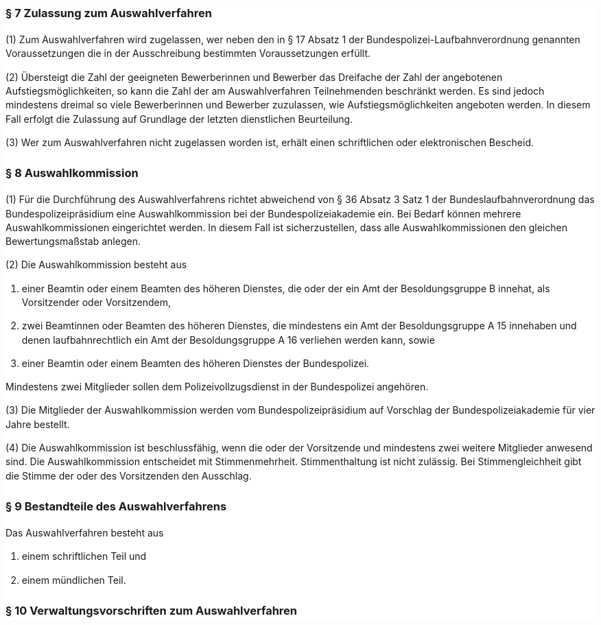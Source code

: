 ### § 7 Zulassung zum Auswahlverfahren

(1) Zum Auswahlverfahren wird zugelassen, wer neben den in § 17 Absatz 1 der Bundespolizei-Laufbahnverordnung genannten Voraussetzungen die in der Ausschreibung bestimmten Voraussetzungen erfüllt.

(2) Übersteigt die Zahl der geeigneten Bewerberinnen und Bewerber das Dreifache der Zahl der angebotenen Aufstiegsmöglichkeiten, so kann die Zahl der am Auswahlverfahren Teilnehmenden beschränkt werden. Es sind jedoch mindestens dreimal so viele Bewerberinnen und Bewerber zuzulassen, wie Aufstiegsmöglichkeiten angeboten werden. In diesem Fall erfolgt die Zulassung auf Grundlage der letzten dienstlichen Beurteilung.

(3) Wer zum Auswahlverfahren nicht zugelassen worden ist, erhält einen schriftlichen oder elektronischen Bescheid.


### § 8 Auswahlkommission

(1) Für die Durchführung des Auswahlverfahrens richtet abweichend von § 36 Absatz 3 Satz 1 der Bundeslaufbahnverordnung das Bundespolizeipräsidium eine Auswahlkommission bei der Bundespolizeiakademie ein. Bei Bedarf können mehrere Auswahlkommissionen eingerichtet werden. In diesem Fall ist sicherzustellen, dass alle Auswahlkommissionen den gleichen Bewertungsmaßstab anlegen.

(2) Die Auswahlkommission besteht aus

1.  einer Beamtin oder einem Beamten des höheren Dienstes, die oder der ein Amt der Besoldungsgruppe B innehat, als Vorsitzender oder Vorsitzendem,


2.  zwei Beamtinnen oder Beamten des höheren Dienstes, die mindestens ein Amt der Besoldungsgruppe A 15 innehaben und denen laufbahnrechtlich ein Amt der Besoldungsgruppe A 16 verliehen werden kann, sowie


3.  einer Beamtin oder einem Beamten des höheren Dienstes der Bundespolizei.



Mindestens zwei Mitglieder sollen dem Polizeivollzugsdienst in der Bundespolizei angehören.

(3) Die Mitglieder der Auswahlkommission werden vom Bundespolizeipräsidium auf Vorschlag der Bundespolizeiakademie für vier Jahre bestellt.

(4) Die Auswahlkommission ist beschlussfähig, wenn die oder der Vorsitzende und mindestens zwei weitere Mitglieder anwesend sind. Die Auswahlkommission entscheidet mit Stimmenmehrheit. Stimmenthaltung ist nicht zulässig. Bei Stimmengleichheit gibt die Stimme der oder des Vorsitzenden den Ausschlag.


### § 9 Bestandteile des Auswahlverfahrens

Das Auswahlverfahren besteht aus

1.  einem schriftlichen Teil und


2.  einem mündlichen Teil.





### § 10 Verwaltungsvorschriften zum Auswahlverfahren
